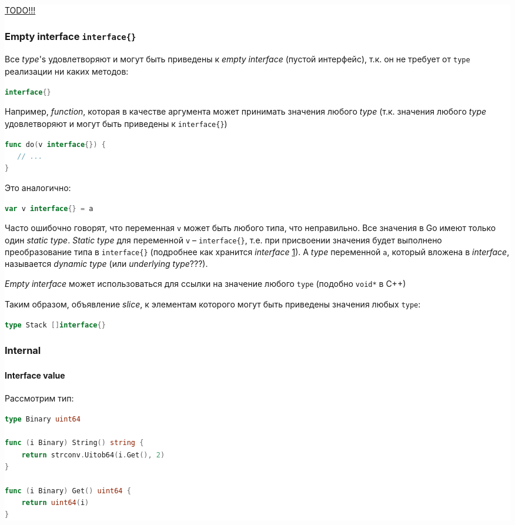  [TODO!!!](https://golang.org/ref/spec#Interface_types) 

### Empty interface `interface{}`

Все *type*'s удовлетворяют и могут быть приведены к *empty interface* (пустой интерфейс), т.к. он не требует от `type` реализации ни каких методов:

```go
interface{}
```

Например, *function*, которая в качестве аргумента может принимать значения любого *type* (т.к. значения любого *type* удовлетворяют и могут быть приведены к `interface{}`)

```go
func do(v interface{}) {
   // ...
}
```

Это аналогично:

```go
var v interface{} = a
```

Часто ошибочно говорят, что переменная `v`  может быть любого типа, что неправильно. Все значения в Go имеют только один *static type*. *Static type* для переменной `v` – `interface{}`, т.е. при присвоении значения будет выполнено преобразование типа в `interface{}` (подробнее как хранится *interface* [1](#internal)). А *type* переменной `a`, который вложена в *interface*, называется *dynamic type* (или *underlying type*???).



*Empty interface* может использоваться для ссылки на значение любого `type` (подобно `void*` в C++)

Таким образом, объявление *slice*, к элементам которого могут быть приведены значения любых `type`:

```go
type Stack []interface{}
```





### Internal

#### Interface value

Рассмотрим тип:

```go
type Binary uint64

func (i Binary) String() string {
    return strconv.Uitob64(i.Get(), 2)
}

func (i Binary) Get() uint64 {
    return uint64(i)
}
```
